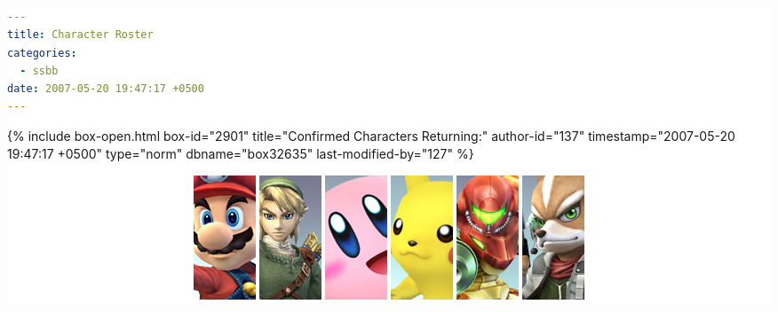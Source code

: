 ```yaml
---
title: Character Roster
categories:
  - ssbb
date: 2007-05-20 19:47:17 +0500
---
```

{% include box-open.html box-id="2901" title="Confirmed Characters Returning:" author-id="137" timestamp="2007-05-20 19:47:17 +0500" type="norm" dbname="box32635" last-modified-by="127" %}
<center>
<a href="#mario"><img src="/ssbb/characters/chars/char_mario.jpg" title="Mario" /></a>
<a href="#link"><img src="/ssbb/characters/chars/char_link.jpg" title="Link" /></a>
<a href="#kirby"><img src="/ssbb/characters/chars/char_kirby.jpg" title="Kirby" /></a>
<a href="#pikachu"><img src="/ssbb/characters/chars/char_pikachu.jpg" title="Pikachu" /></a>
<a href="#samus"><img src="/ssbb/characters/chars/char_samus.jpg" title="Samus" /></a>
<a href="#fox"><img src="/ssbb/characters/chars/char_fox.jpg" title="Fox" /></a>
